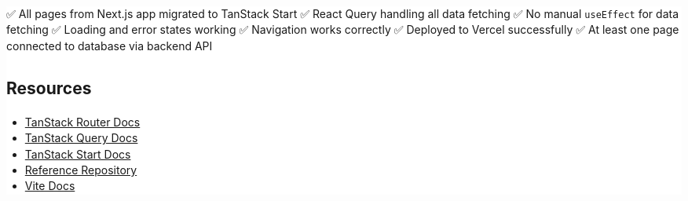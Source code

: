 ✅ All pages from Next.js app migrated to TanStack Start
✅ React Query handling all data fetching
✅ No manual `useEffect` for data fetching
✅ Loading and error states working
✅ Navigation works correctly
✅ Deployed to Vercel successfully
✅ At least one page connected to database via backend API

## Resources

- [TanStack Router Docs](https://tanstack.com/router/latest)
- [TanStack Query Docs](https://tanstack.com/query/latest)
- [TanStack Start Docs](https://tanstack.com/start/latest)
- [Reference Repository](https://github.com/acbart/cisc474-f25-individual-project-starter)
- [Vite Docs](https://vitejs.dev/)

